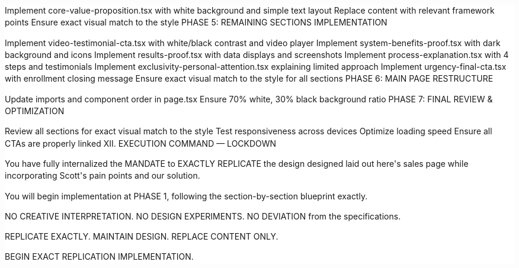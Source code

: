  Implement core-value-proposition.tsx with white background and simple text layout
 Replace content with relevant framework points
 Ensure exact visual match to the style
 PHASE 5: REMAINING SECTIONS IMPLEMENTATION

 Implement video-testimonial-cta.tsx with white/black contrast and video player
 Implement system-benefits-proof.tsx with dark background and icons
 Implement results-proof.tsx with data displays and screenshots
 Implement process-explanation.tsx with 4 steps and testimonials
 Implement exclusivity-personal-attention.tsx explaining limited approach
 Implement urgency-final-cta.tsx with enrollment closing message
 Ensure exact visual match to the style for all sections
 PHASE 6: MAIN PAGE RESTRUCTURE

 Update imports and component order in page.tsx
 Ensure 70% white, 30% black background ratio
 PHASE 7: FINAL REVIEW & OPTIMIZATION

 Review all sections for exact visual match to the style
 Test responsiveness across devices
 Optimize loading speed
 Ensure all CTAs are properly linked
 XII. EXECUTION COMMAND — LOCKDOWN

You have fully internalized the MANDATE to EXACTLY REPLICATE the design designed laid out here's sales page while incorporating Scott's pain points and our solution.

You will begin implementation at PHASE 1, following the section-by-section blueprint exactly.

NO CREATIVE INTERPRETATION. NO DESIGN EXPERIMENTS. NO DEVIATION from the specifications.

REPLICATE EXACTLY. MAINTAIN DESIGN. REPLACE CONTENT ONLY.

BEGIN EXACT REPLICATION IMPLEMENTATION.